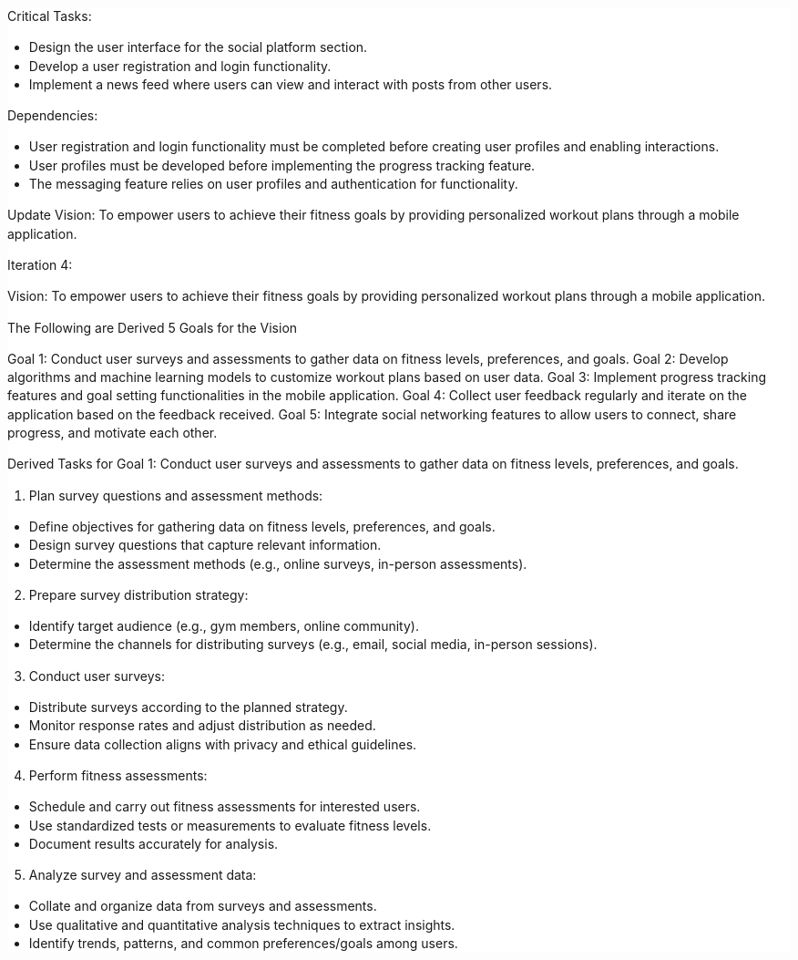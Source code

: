 Critical Tasks:
- Design the user interface for the social platform section.
- Develop a user registration and login functionality.
- Implement a news feed where users can view and interact with posts from other users.

Dependencies:
- User registration and login functionality must be completed before creating user profiles and enabling interactions.
- User profiles must be developed before implementing the progress tracking feature.
- The messaging feature relies on user profiles and authentication for functionality.

Update Vision:
To empower users to achieve their fitness goals by providing personalized workout plans through a mobile application.


Iteration 4:

Vision: To empower users to achieve their fitness goals by providing personalized workout plans through a mobile application.

The Following are Derived 5 Goals for the Vision

Goal 1: Conduct user surveys and assessments to gather data on fitness levels, preferences, and goals.
Goal 2: Develop algorithms and machine learning models to customize workout plans based on user data.
Goal 3: Implement progress tracking features and goal setting functionalities in the mobile application.
Goal 4: Collect user feedback regularly and iterate on the application based on the feedback received.
Goal 5: Integrate social networking features to allow users to connect, share progress, and motivate each other.

Derived Tasks for Goal 1: Conduct user surveys and assessments to gather data on fitness levels, preferences, and goals.
1. Plan survey questions and assessment methods:
- Define objectives for gathering data on fitness levels, preferences, and goals.
- Design survey questions that capture relevant information.
- Determine the assessment methods (e.g., online surveys, in-person assessments).

2. Prepare survey distribution strategy:
- Identify target audience (e.g., gym members, online community).
- Determine the channels for distributing surveys (e.g., email, social media, in-person sessions).

3. Conduct user surveys:
- Distribute surveys according to the planned strategy.
- Monitor response rates and adjust distribution as needed.
- Ensure data collection aligns with privacy and ethical guidelines.

4. Perform fitness assessments:
- Schedule and carry out fitness assessments for interested users.
- Use standardized tests or measurements to evaluate fitness levels.
- Document results accurately for analysis.

5. Analyze survey and assessment data:
- Collate and organize data from surveys and assessments.
- Use qualitative and quantitative analysis techniques to extract insights.
- Identify trends, patterns, and common preferences/goals among users.
